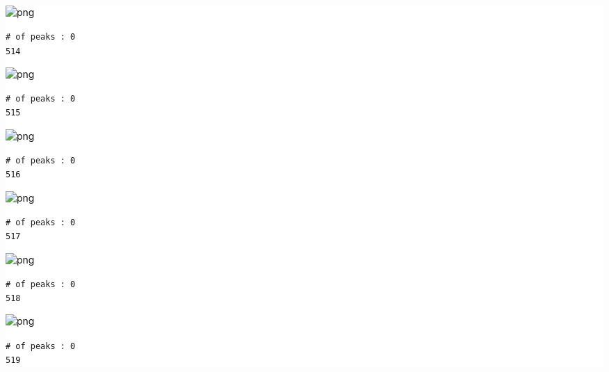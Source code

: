 

    
![png](output_7_1025.png)
    


    # of peaks : 0
    514
    


    
![png](output_7_1027.png)
    


    # of peaks : 0
    515
    


    
![png](output_7_1029.png)
    


    # of peaks : 0
    516
    


    
![png](output_7_1031.png)
    


    # of peaks : 0
    517
    


    
![png](output_7_1033.png)
    


    # of peaks : 0
    518
    


    
![png](output_7_1035.png)
    


    # of peaks : 0
    519
    